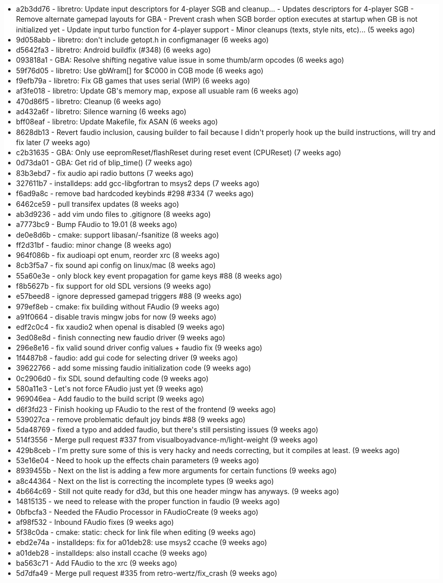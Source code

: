 * a2b3dd76 - libretro: Update input descriptors for 4-player SGB and cleanup... - Updates descriptors for 4-player SGB - Remove alternate gamepad layouts for GBA - Prevent crash when SGB border option executes at startup when GB is not initialized yet - Update input turbo function for 4-player support - Minor cleanups (texts, style nits, etc)... (5 weeks ago) <retro-wertz>
* 9d058abb - libretro: don't include getopt.h in configmanager (6 weeks ago) <Rafael Kitover>
* d5642fa3 - libretro: Android buildfix (#348) (6 weeks ago) <retro-wertz>
* 093818a1 - GBA: Resolve shifting negative value issue in some thumb/arm opcodes (6 weeks ago) <retro-wertz>
* 59f76d05 - libretro: Use gbWram[] for $C000 in CGB mode (6 weeks ago) <retro-wertz>
* f9efb79a - libretro: Fix GB games that uses serial (WIP) (6 weeks ago) <retro-wertz>
* af3fe018 - libretro: Update GB's memory map, expose all usuable ram (6 weeks ago) <retro-wertz>
* 470d86f5 - libretro: Cleanup (6 weeks ago) <retro-wertz>
* ad432a6f - libretro: Silence warning (6 weeks ago) <retro-wertz>
* bff08eaf - libretro: Update Makefile, fix ASAN (6 weeks ago) <retro-wertz>
* 8628db13 - Revert faudio inclusion, causing builder to fail because I didn't properly hook up the build instructions, will try and fix later (7 weeks ago) <ZachBacon>
* c2b31635 - GBA: Only use eepromReset/flashReset during reset event (CPUReset) (7 weeks ago) <retro-wertz>
* 0d73da01 - GBA: Get rid of blip_time() (7 weeks ago) <retro-wertz>
* 83b3ebd7 - fix audio api radio buttons (7 weeks ago) <Rafael Kitover>
* 327611b7 - installdeps: add gcc-libgfortran to msys2 deps (7 weeks ago) <Rafael Kitover>
* f6ad9a8c - remove bad hardcoded keybinds #298 #334 (7 weeks ago) <Rafael Kitover>
* 6462ce59 - pull transifex updates (8 weeks ago) <Rafael Kitover>
* ab3d9236 - add vim undo files to .gitignore (8 weeks ago) <Rafael Kitover>
* a7773bc9 - Bump FAudio to 19.01 (8 weeks ago) <ZachBacon>
* de0e8d6b - cmake: support libasan/-fsanitize (8 weeks ago) <Rafael Kitover>
* ff2d31bf - faudio: minor change (8 weeks ago) <Rafael Kitover>
* 964f086b - fix audioapi opt enum, reorder xrc (8 weeks ago) <Rafael Kitover>
* 8cb3f5a7 - fix sound api config on linux/mac (8 weeks ago) <Rafael Kitover>
* 55a60e3e - only block key event propagation for game keys #88 (8 weeks ago) <Rafael Kitover>
* f8b5627b - fix support for old SDL versions (9 weeks ago) <Rafael Kitover>
* e57beed8 - ignore depressed gamepad triggers #88 (9 weeks ago) <Rafael Kitover>
* 979ef8eb - cmake: fix building without FAudio (9 weeks ago) <Rafael Kitover>
* a91f0664 - disable travis mingw jobs for now (9 weeks ago) <Rafael Kitover>
* edf2c0c4 - fix xaudio2 when openal is disabled (9 weeks ago) <Rafael Kitover>
* 3ed08e8d - finish connecting new faudio driver (9 weeks ago) <Rafael Kitover>
* 296e8e16 - fix valid sound driver config values + faudio fix (9 weeks ago) <Rafael Kitover>
* 1f4487b8 - faudio: add gui code for selecting driver (9 weeks ago) <Rafael Kitover>
* 39622766 - add some missing faudio initialization code (9 weeks ago) <Rafael Kitover>
* 0c2906d0 - fix SDL sound defaulting code (9 weeks ago) <Rafael Kitover>
* 580a11e3 - Let's not force FAudio just yet (9 weeks ago) <ZachBacon>
* 969046ea - Add faudio to the build script (9 weeks ago) <ZachBacon>
* d6f3fd23 - Finish hooking up FAudio to the rest of the frontend (9 weeks ago) <ZachBacon>
* 539027ca - remove problematic default joy binds #88 (9 weeks ago) <Rafael Kitover>
* 5da48769 - fixed a typo and added faudio, but there's still persisting issues (9 weeks ago) <ZachBacon>
* 514f3556 - Merge pull request #337 from visualboyadvance-m/light-weight (9 weeks ago) <Zach Bacon>
* 429b8ceb - I'm pretty sure some of this is very hacky and needs correcting, but it compiles at least. (9 weeks ago) <ZachBacon>
* 53e16e04 - Need to hook up the effects chain parameters (9 weeks ago) <ZachBacon>
* 8939455b - Next on the list is adding a few more arguments for certain functions (9 weeks ago) <ZachBacon>
* a8c44364 - Next on the list is correcting the incomplete types (9 weeks ago) <ZachBacon>
* 4b664c69 - Still not quite ready for d3d, but this one header mingw has anyways. (9 weeks ago) <ZachBacon>
* 14815135 - we need to release with the proper function in faudio (9 weeks ago) <ZachBacon>
* 0bfbcfa3 - Needed the FAudio Processor in FAudioCreate (9 weeks ago) <ZachBacon>
* af98f532 - Inbound FAudio fixes (9 weeks ago) <ZachBacon>
* 5f38c0da - cmake: static: check for link file when editing (9 weeks ago) <Rafael Kitover>
* ebd2e74a - installdeps: fix for a01deb28: use msys2 ccache (9 weeks ago) <Rafael Kitover>
* a01deb28 - installdeps: also install ccache (9 weeks ago) <Rafael Kitover>
* ba563c71 - Add FAudio to the xrc (9 weeks ago) <ZachBacon>
* 5d7dfa49 - Merge pull request #335 from retro-wertz/fix_crash (9 weeks ago) <Zach Bacon>
